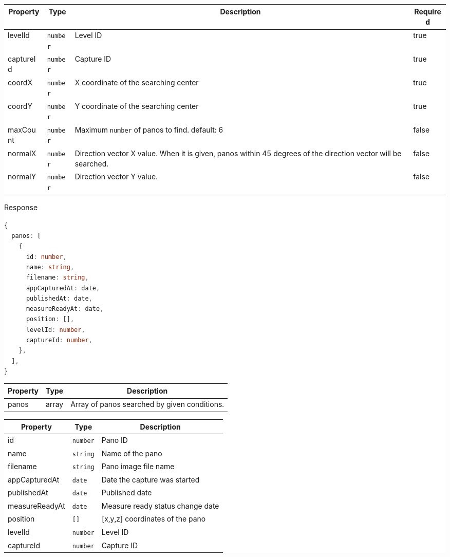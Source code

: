 | Property  | Type     | Description                                                                                                   | Required |
| --------- | -------- | ------------------------------------------------------------------------------------------------------------- | -------- |
| levelId   | `number` | Level ID                                                                                                      | true     |
| captureId | `number` | Capture ID                                                                                                    | true     |
| coordX    | `number` | X coordinate of the searching center                                                                          | true     |
| coordY    | `number` | Y coordinate of the searching center                                                                          | true     |
| maxCount  | `number` | Maximum `number` of panos to find. default: 6                                                                 | false    |
| normalX   | `number` | Direction vector X value. When it is given, panos within 45 degrees of the direction vector will be searched. | false    |
| normalY   | `number` | Direction vector Y value.                                                                                     | false    |

Response

```ts
{
  panos: [
    {
      id: number,
      name: string,
      filename: string,
      appCapturedAt: date,
      publishedAt: date,
      measureReadyAt: date,
      position: [],
      levelId: number,
      captureId: number,
    },
  ],
}
```

| Property | Type  | Description                                  |
| -------- | ----- | -------------------------------------------- |
| panos    | array | Array of panos searched by given conditions. |

| Property       | Type     | Description                      |
| -------------- | -------- | -------------------------------- |
| id             | `number` | Pano ID                          |
| name           | `string` | Name of the pano                 |
| filename       | `string` | Pano image file name             |
| appCapturedAt  | `date`   | Date the capture was started     |
| publishedAt    | `date`   | Published date                   |
| measureReadyAt | `date`   | Measure ready status change date |
| position       | `[]`     | [x,y,z] coordinates of the pano  |
| levelId        | `number` | Level ID                         |
| captureId      | `number` | Capture ID                       |
